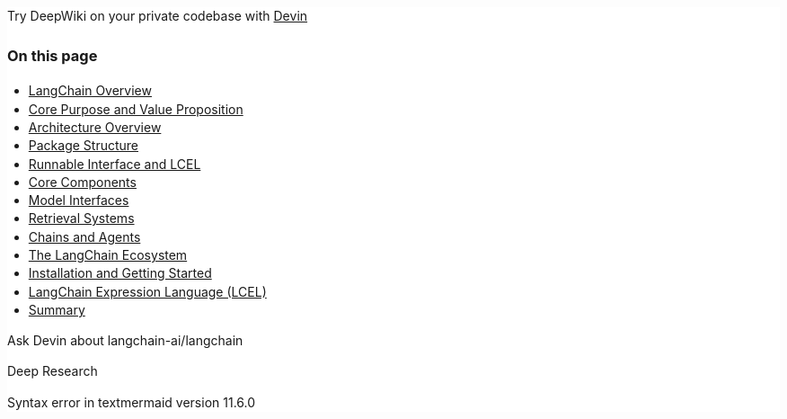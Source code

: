 Try DeepWiki on your private codebase with [Devin](/private-repo)

### On this page

* [LangChain Overview](#langchain-overview)
* [Core Purpose and Value Proposition](#core-purpose-and-value-proposition)
* [Architecture Overview](#architecture-overview)
* [Package Structure](#package-structure)
* [Runnable Interface and LCEL](#runnable-interface-and-lcel)
* [Core Components](#core-components)
* [Model Interfaces](#model-interfaces)
* [Retrieval Systems](#retrieval-systems)
* [Chains and Agents](#chains-and-agents)
* [The LangChain Ecosystem](#the-langchain-ecosystem)
* [Installation and Getting Started](#installation-and-getting-started)
* [LangChain Expression Language (LCEL)](#langchain-expression-language-lcel)
* [Summary](#summary)

Ask Devin about langchain-ai/langchain

Deep Research

Syntax error in textmermaid version 11.6.0